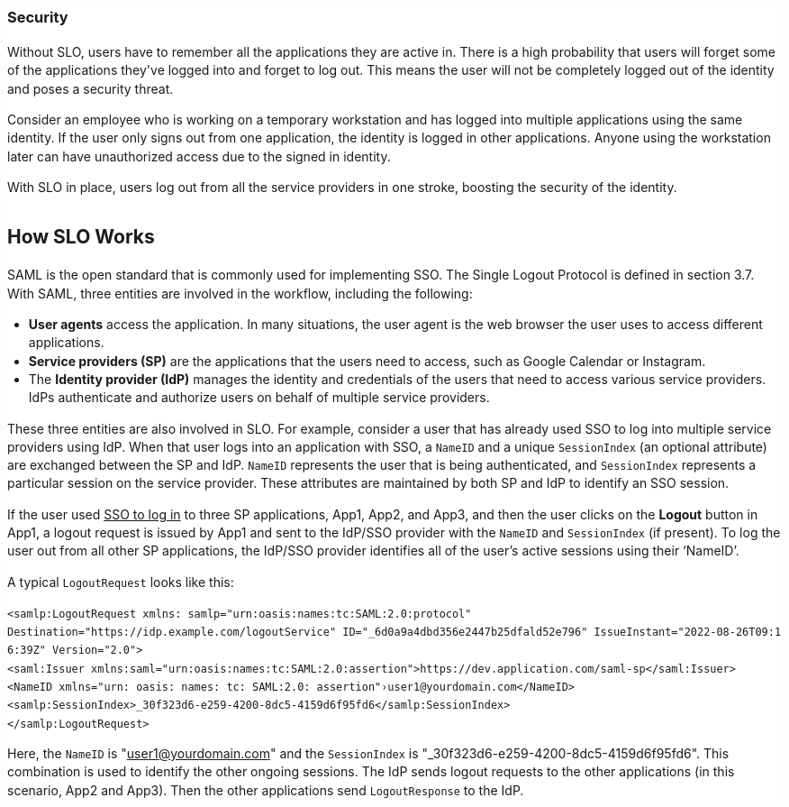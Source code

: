 ### Security

Without SLO, users have to remember all the applications they are active in. There is a high probability that users will forget some of the applications they've logged into and forget to log out. This means the user will not be completely logged out of the identity and poses a security threat. 

Consider an employee who is working on a temporary workstation and has logged into multiple applications using the same identity. If the user only signs out from one application, the identity is logged in other applications. Anyone using the workstation later can have unauthorized access due to the signed in identity.

With SLO in place, users log out from all the service providers in one stroke, boosting the security of the identity.

## How SLO Works

SAML is the open standard that is commonly used for implementing SSO. The Single Logout Protocol is defined in section 3.7. With SAML, three entities are involved in the workflow, including the following:

* **User agents** access the application. In many situations, the user agent is the web browser the user uses to access different applications.
* **Service providers (SP)** are the applications that the users need to access, such as Google Calendar or Instagram.
* The **Identity provider (IdP)** manages the identity and credentials of the users that need to access various service providers. IdPs authenticate and authorize users on behalf of multiple service providers.

These three entities are also involved in SLO. For example, consider a user that has already used SSO to log into multiple service providers using IdP. When that user logs into an application with SSO, a `NameID` and a unique `SessionIndex` (an optional attribute) are exchanged between the SP and IdP. `NameID` represents the user that is being authenticated, and `SessionIndex` represents a particular session on the service provider. These attributes are maintained by both SP and IdP to identify an SSO session. 

If the user used [SSO to log in](https://fusionauth.io/docs/v1/tech/guides/single-sign-on) to three SP applications, App1, App2, and App3, and then the user clicks on the **Logout** button in App1, a logout request is issued by App1 and sent to the IdP/SSO provider with the `NameID` and `SessionIndex` (if present). To log the user out from all other SP applications, the IdP/SSO provider identifies all of the user’s active sessions using their ‘NameID’.

A typical `LogoutRequest` looks like this:

```
<samlp:LogoutRequest xmlns: samlp="urn:oasis:names:tc:SAML:2.0:protocol"
Destination="https://idp.example.com/logoutService" ID="_6d0a9a4dbd356e2447b25dfald52e796" IssueInstant="2022-08-26T09:16:39Z" Version="2.0">
<saml:Issuer xmlns:saml="urn:oasis:names:tc:SAML:2.0:assertion">https://dev.application.com/saml-sp</saml:Issuer>
<NameID xmlns="urn: oasis: names: tc: SAML:2.0: assertion"›user1@yourdomain.com</NameID>
<samlp:SessionIndex>_30f323d6-e259-4200-8dc5-4159d6f95fd6</samlp:SessionIndex>
</samlp:LogoutRequest>
```

Here, the `NameID` is "user1@yourdomain.com" and the `SessionIndex` is "_30f323d6-e259-4200-8dc5-4159d6f95fd6". This combination is used to identify the other ongoing sessions. The IdP sends logout requests to the other applications (in this scenario, App2 and App3). Then the other applications send `LogoutResponse` to the IdP.
